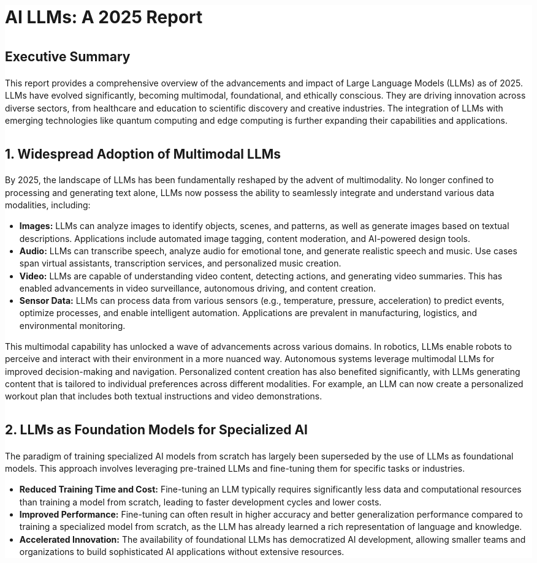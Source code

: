 # AI LLMs: A 2025 Report

## Executive Summary

This report provides a comprehensive overview of the advancements and impact of Large Language Models (LLMs) as of 2025. LLMs have evolved significantly, becoming multimodal, foundational, and ethically conscious. They are driving innovation across diverse sectors, from healthcare and education to scientific discovery and creative industries. The integration of LLMs with emerging technologies like quantum computing and edge computing is further expanding their capabilities and applications.

## 1. Widespread Adoption of Multimodal LLMs

By 2025, the landscape of LLMs has been fundamentally reshaped by the advent of multimodality. No longer confined to processing and generating text alone, LLMs now possess the ability to seamlessly integrate and understand various data modalities, including:

*   **Images:** LLMs can analyze images to identify objects, scenes, and patterns, as well as generate images based on textual descriptions. Applications include automated image tagging, content moderation, and AI-powered design tools.
*   **Audio:** LLMs can transcribe speech, analyze audio for emotional tone, and generate realistic speech and music. Use cases span virtual assistants, transcription services, and personalized music creation.
*   **Video:** LLMs are capable of understanding video content, detecting actions, and generating video summaries. This has enabled advancements in video surveillance, autonomous driving, and content creation.
*   **Sensor Data:** LLMs can process data from various sensors (e.g., temperature, pressure, acceleration) to predict events, optimize processes, and enable intelligent automation. Applications are prevalent in manufacturing, logistics, and environmental monitoring.

This multimodal capability has unlocked a wave of advancements across various domains. In robotics, LLMs enable robots to perceive and interact with their environment in a more nuanced way. Autonomous systems leverage multimodal LLMs for improved decision-making and navigation. Personalized content creation has also benefited significantly, with LLMs generating content that is tailored to individual preferences across different modalities. For example, an LLM can now create a personalized workout plan that includes both textual instructions and video demonstrations.

## 2. LLMs as Foundation Models for Specialized AI

The paradigm of training specialized AI models from scratch has largely been superseded by the use of LLMs as foundational models. This approach involves leveraging pre-trained LLMs and fine-tuning them for specific tasks or industries.

*   **Reduced Training Time and Cost:** Fine-tuning an LLM typically requires significantly less data and computational resources than training a model from scratch, leading to faster development cycles and lower costs.
*   **Improved Performance:** Fine-tuning can often result in higher accuracy and better generalization performance compared to training a specialized model from scratch, as the LLM has already learned a rich representation of language and knowledge.
*   **Accelerated Innovation:** The availability of foundational LLMs has democratized AI development, allowing smaller teams and organizations to build sophisticated AI applications without extensive resources.

